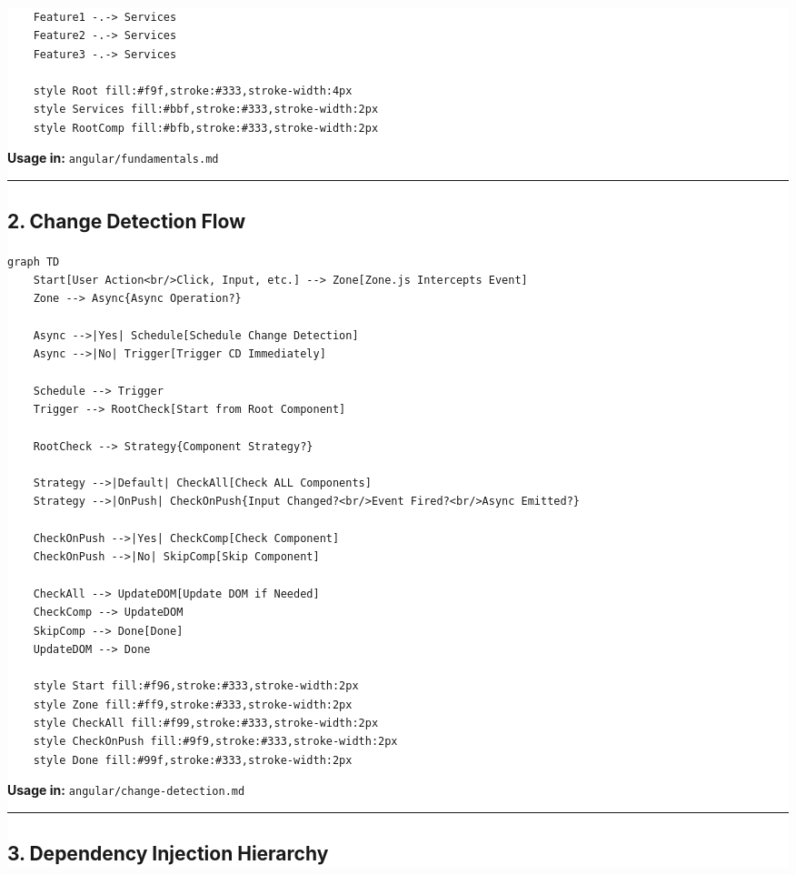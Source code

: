 ```mermaid
    Feature1 -.-> Services
    Feature2 -.-> Services
    Feature3 -.-> Services
    
    style Root fill:#f9f,stroke:#333,stroke-width:4px
    style Services fill:#bbf,stroke:#333,stroke-width:2px
    style RootComp fill:#bfb,stroke:#333,stroke-width:2px
```

**Usage in:** `angular/fundamentals.md`

---

## 2. Change Detection Flow

```mermaid
graph TD
    Start[User Action<br/>Click, Input, etc.] --> Zone[Zone.js Intercepts Event]
    Zone --> Async{Async Operation?}
    
    Async -->|Yes| Schedule[Schedule Change Detection]
    Async -->|No| Trigger[Trigger CD Immediately]
    
    Schedule --> Trigger
    Trigger --> RootCheck[Start from Root Component]
    
    RootCheck --> Strategy{Component Strategy?}
    
    Strategy -->|Default| CheckAll[Check ALL Components]
    Strategy -->|OnPush| CheckOnPush{Input Changed?<br/>Event Fired?<br/>Async Emitted?}
    
    CheckOnPush -->|Yes| CheckComp[Check Component]
    CheckOnPush -->|No| SkipComp[Skip Component]
    
    CheckAll --> UpdateDOM[Update DOM if Needed]
    CheckComp --> UpdateDOM
    SkipComp --> Done[Done]
    UpdateDOM --> Done
    
    style Start fill:#f96,stroke:#333,stroke-width:2px
    style Zone fill:#ff9,stroke:#333,stroke-width:2px
    style CheckAll fill:#f99,stroke:#333,stroke-width:2px
    style CheckOnPush fill:#9f9,stroke:#333,stroke-width:2px
    style Done fill:#99f,stroke:#333,stroke-width:2px
```

**Usage in:** `angular/change-detection.md`

---

## 3. Dependency Injection Hierarchy
